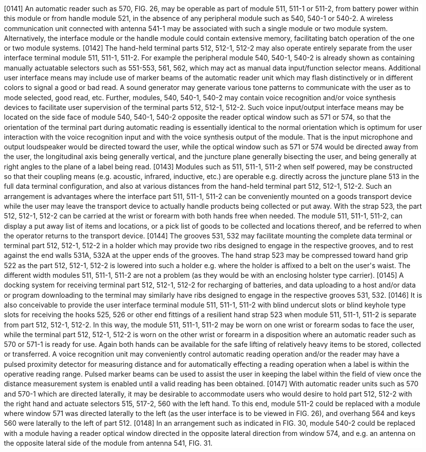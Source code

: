   [0141]   An automatic reader such as 570, FIG. 26, may be operable as part of module 511, 511-1 or 511-2, from battery power within this module or from handle module 521, in the absence of any peripheral module such as 540, 540-1 or 540-2. A wireless communication unit connected with antenna 541-1 may be associated with such a single module or two module system. Alternatively, the interface module or the handle module could contain extensive memory, facilitating batch operation of the one or two module systems. 
  [0142]   The hand-held terminal parts 512, 512-1, 512-2 may also operate entirely separate from the user interface terminal module 511, 511-1, 511-2. For example the peripheral module 540, 540-1, 540-2 is already shown as containing manually actuatable selectors such as 551-553, 561, 562, which may act as manual data input/function selector means. Additional user interface means may include use of marker beams of the automatic reader unit which may flash distinctively or in different colors to signal a good or bad read. A sound generator may generate various tone patterns to communicate with the user as to mode selected, good read, etc. Further, modules, 540, 540-1, 540-2 may contain voice recognition and/or voice synthesis devices to facilitate user supervision of the terminal parts 512, 512-1, 512-2. Such voice input/output interface means may be located on the side face of module 540, 540-1, 540-2 opposite the reader optical window such as 571 or 574, so that the orientation of the terminal part during automatic reading is essentially identical to the normal orientation which is optimum for user interaction with the voice recognition input and with the voice synthesis output of the module. That is the input microphone and output loudspeaker would be directed toward the user, while the optical window such as 571 or 574 would be directed away from the user, the longitudinal axis being generally vertical, and the juncture plane generally bisecting the user, and being generally at right angles to the plane of a label being read. 
  [0143]   Modules such as 511, 511-1, 511-2 when self powered, may be constructed so that their coupling means (e.g. acoustic, infrared, inductive, etc.) are operable e.g. directly across the juncture plane 513 in the full data terminal configuration, and also at various distances from the hand-held terminal part 512, 512-1, 512-2. Such an arrangement is advantages where the interface part 511, 511-1, 511-2 can be conveniently mounted on a goods transport device while the user may leave the transport device to actually handle products being collected or put away. With the strap 523, the part 512, 512-1, 512-2 can be carried at the wrist or forearm with both hands free when needed. The module 511, 511-1, 511-2, can display a put away list of items and locations, or a pick list of goods to be collected and locations thereof, and be referred to when the operator returns to the transport device. 
  [0144]   The grooves 531, 532 may facilitate mounting the complete data terminal or terminal part 512, 512-1, 512-2 in a holder which may provide two ribs designed to engage in the respective grooves, and to rest against the end walls 531A, 532A at the upper ends of the grooves. The hand strap 523 may be compressed toward hand grip 522 as the part 512, 512-1, 512-2 is lowered into such a holder e.g. where the holder is affixed to a belt on the user's waist. The different width modules 511, 511-1, 511-2 are not a problem (as they would be with an enclosing holster type carrier). 
  [0145]   A docking system for receiving terminal part 512, 512-1, 512-2 for recharging of batteries, and data uploading to a host and/or data or program downloading to the terminal may similarly have ribs designed to engage in the respective grooves 531, 532. 
  [0146]   It is also conceivable to provide the user interface terminal module 511, 511-1, 511-2 with blind undercut slots or blind keyhole type slots for receiving the hooks 525, 526 or other end fittings of a resilient hand strap 523 when module 511, 511-1, 511-2 is separate from part 512, 512-1, 512-2. In this way, the module 511, 511-1, 511-2 may be worn on one wrist or forearm sodas to face the user, while the terminal part 512, 512-1, 512-2 is worn on the other wrist or forearm in a disposition where an automatic reader such as 570 or 571-1 is ready for use. Again both hands can be available for the safe lifting of relatively heavy items to be stored, collected or transferred. A voice recognition unit may conveniently control automatic reading operation and/or the reader may have a pulsed proximity detector for measuring distance and for automatically effecting a reading operation when a label is within the operative reading range. Pulsed marker beams can be used to assist the user in keeping the label within the field of view once the distance measurement system is enabled until a valid reading has been obtained. 
  [0147]   With automatic reader units such as 570 and 570-1 which are directed laterally, it may be desirable to accommodate users who would desire to hold part 512, 512-2 with the right hand and actuate selectors 515, 517-2, 560 with the left hand. To this end, module 511-2 could be replaced with a module where window 571 was directed laterally to the left (as the user interface is to be viewed in FIG. 26), and overhang 564 and keys 560 were laterally to the left of part 512. 
  [0148]   In an arrangement such as indicated in FIG. 30, module 540-2 could be replaced with a module having a reader optical window directed in the opposite lateral direction from window 574, and e.g. an antenna on the opposite lateral side of the module from antenna 541, FIG. 31. 